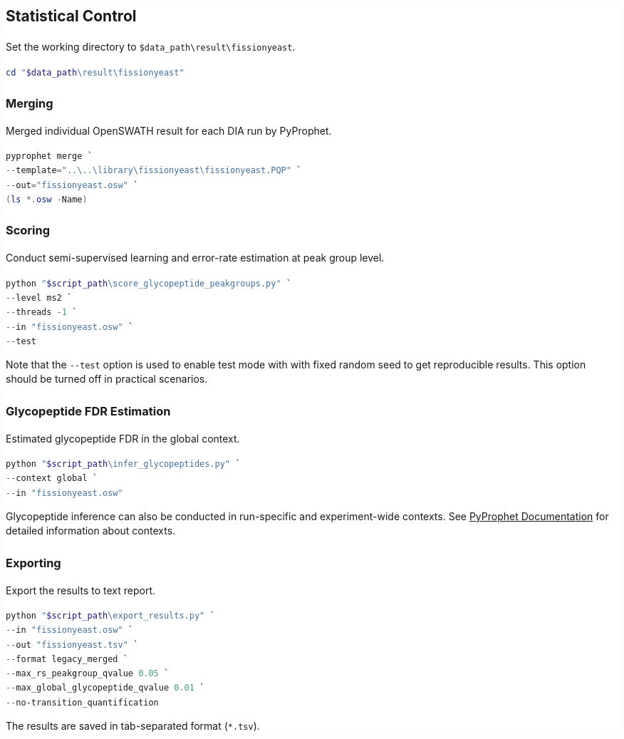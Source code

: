 ## Statistical Control
Set the working directory to `$data_path\result\fissionyeast`.
``` powershell
cd "$data_path\result\fissionyeast"
```

### Merging
Merged individual OpenSWATH result for each DIA run by PyProphet.
``` powershell
pyprophet merge `
--template="..\..\library\fissionyeast\fissionyeast.PQP" `
--out="fissionyeast.osw" `
(ls *.osw -Name)
```

### Scoring
Conduct semi-supervised learning and error-rate estimation at peak group level.
``` powershell
python "$script_path\score_glycopeptide_peakgroups.py" `
--level ms2 `
--threads -1 `
--in "fissionyeast.osw" `
--test
```
Note that the `--test` option is used to enable test mode with with fixed random seed to get reproducible results. This option should be turned off in practical scenarios.

### Glycopeptide FDR Estimation
Estimated glycopeptide FDR in the global context.
``` powershell
python "$script_path\infer_glycopeptides.py" `
--context global `
--in "fissionyeast.osw"
```
Glycopeptide inference can also be conducted in run-specific and experiment-wide contexts. See [PyProphet Documentation](http://openswath.org/en/latest/docs/pyprophet.html) for detailed information about contexts. 

### Exporting
Export the results to text report.
``` powershell
python "$script_path\export_results.py" `
--in "fissionyeast.osw" `
--out "fissionyeast.tsv" `
--format legacy_merged `
--max_rs_peakgroup_qvalue 0.05 `
--max_global_glycopeptide_qvalue 0.01 `
--no-transition_quantification
```
The results are saved in tab-separated format (`*.tsv`).
